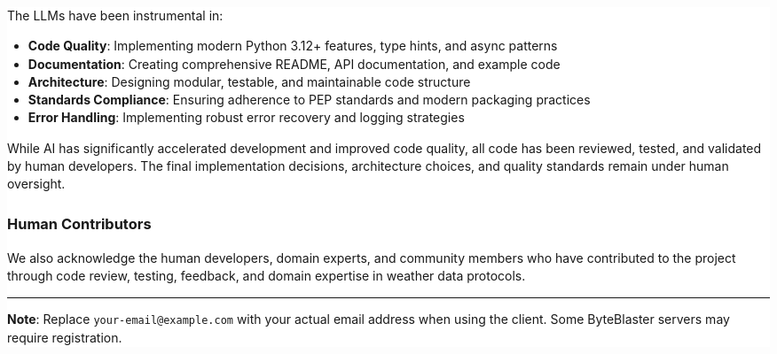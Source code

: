 The LLMs have been instrumental in:
- **Code Quality**: Implementing modern Python 3.12+ features, type hints, and async patterns
- **Documentation**: Creating comprehensive README, API documentation, and example code
- **Architecture**: Designing modular, testable, and maintainable code structure
- **Standards Compliance**: Ensuring adherence to PEP standards and modern packaging practices
- **Error Handling**: Implementing robust error recovery and logging strategies

While AI has significantly accelerated development and improved code quality, all code has been reviewed, tested, and validated by human developers. The final implementation decisions, architecture choices, and quality standards remain under human oversight.

### Human Contributors

We also acknowledge the human developers, domain experts, and community members who have contributed to the project through code review, testing, feedback, and domain expertise in weather data protocols.

---

**Note**: Replace `your-email@example.com` with your actual email address when using the client. Some ByteBlaster servers may require registration.
